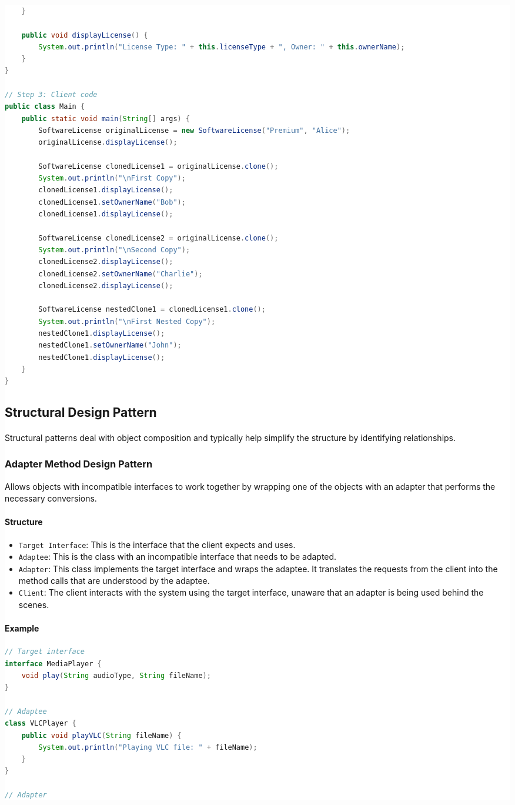 ```java
    }

    public void displayLicense() {
        System.out.println("License Type: " + this.licenseType + ", Owner: " + this.ownerName);
    }
}

// Step 3: Client code
public class Main {
    public static void main(String[] args) {
        SoftwareLicense originalLicense = new SoftwareLicense("Premium", "Alice");
        originalLicense.displayLicense();

        SoftwareLicense clonedLicense1 = originalLicense.clone();
        System.out.println("\nFirst Copy");
        clonedLicense1.displayLicense();
        clonedLicense1.setOwnerName("Bob");
        clonedLicense1.displayLicense();

        SoftwareLicense clonedLicense2 = originalLicense.clone();
        System.out.println("\nSecond Copy");
        clonedLicense2.displayLicense();
        clonedLicense2.setOwnerName("Charlie");
        clonedLicense2.displayLicense();

        SoftwareLicense nestedClone1 = clonedLicense1.clone();
        System.out.println("\nFirst Nested Copy");
        nestedClone1.displayLicense();
        nestedClone1.setOwnerName("John");
        nestedClone1.displayLicense();
    }
}
```
## Structural Design Pattern
Structural patterns deal with object composition and typically help simplify the structure by identifying relationships.
### Adapter Method Design Pattern
Allows objects with incompatible interfaces to work together by wrapping one of the objects with an adapter that performs the necessary conversions.
#### Structure
- `Target Interface`: This is the interface that the client expects and uses.
- `Adaptee`: This is the class with an incompatible interface that needs to be adapted.
- `Adapter`: This class implements the target interface and wraps the adaptee. It translates the requests from the client into the method calls that are understood by the adaptee.
- `Client`: The client interacts with the system using the target interface, unaware that an adapter is being used behind the scenes.
#### Example
```java
// Target interface
interface MediaPlayer {
    void play(String audioType, String fileName);
}

// Adaptee
class VLCPlayer {
    public void playVLC(String fileName) {
        System.out.println("Playing VLC file: " + fileName);
    }
}

// Adapter
```